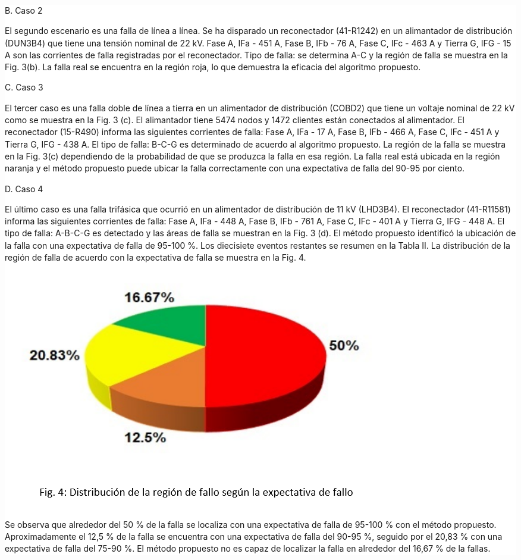 B. Caso 2

El segundo escenario es una falla de línea a línea. Se ha disparado un reconectador (41-R1242) en un alimantador de distribución (DUN3B4) que tiene una tensión nominal de 22 kV. Fase A, IFa - 451 A, Fase B, IFb - 76 A, Fase C, IFc - 463 A y Tierra G, IFG - 15 A son las corrientes de falla registradas por el reconectador. Tipo de falla: se determina A-C y la región de falla se muestra en la Fig. 3(b). La falla real se encuentra en la región roja, lo que demuestra la eficacia del algoritmo propuesto.

C. Caso 3

El tercer caso es una falla doble de línea a tierra en un alimentador de distribución (COBD2) que tiene un voltaje nominal de 22 kV como se muestra en la Fig. 3 (c). El alimantador tiene 5474 nodos y 1472 clientes están conectados al alimentador. El reconectador (15-R490) informa las siguientes corrientes de falla: Fase A, IFa - 17 A, Fase B, IFb - 466 A, Fase C, IFc - 451 A y Tierra G, IFG - 438 A. El tipo de falla: B-C-G es determinado de acuerdo al algoritmo propuesto. La región de la falla se muestra en la Fig. 3(c) dependiendo de la probabilidad de que se produzca la falla en esa región. La falla real está ubicada en la región naranja y el método propuesto puede ubicar la falla correctamente con una expectativa de falla del 90-95 por ciento.

D. Caso 4

El último caso es una falla trifásica que ocurrió en un alimentador de distribución de 11 kV (LHD3B4). El reconectador (41-R11581) informa las siguientes corrientes de falla: Fase A, IFa - 448 A, Fase B, IFb - 761 A, Fase C, IFc - 401 A y Tierra G, IFG - 448 A. El tipo de falla: A-B-C-G es detectado y las áreas de falla se muestran en la Fig. 3 (d). El método propuesto identificó la ubicación de la falla con una expectativa de falla de 95-100 %. Los diecisiete eventos restantes se resumen en la Tabla II. La distribución de la región de falla de acuerdo con la expectativa de falla se muestra en la Fig. 4. 

![figura](figura4.png "Trazado de ruta descendente")

Se observa que alrededor del 50 % de la falla se localiza con una expectativa de falla de 95-100 % con el método propuesto. Aproximadamente el 12,5 % de la falla se encuentra con una expectativa de falla del 90-95 %, seguido por el 20,83 % con una expectativa de falla del 75-90 %. El método propuesto no es capaz de localizar la falla en alrededor del 16,67 % de la fallas.
